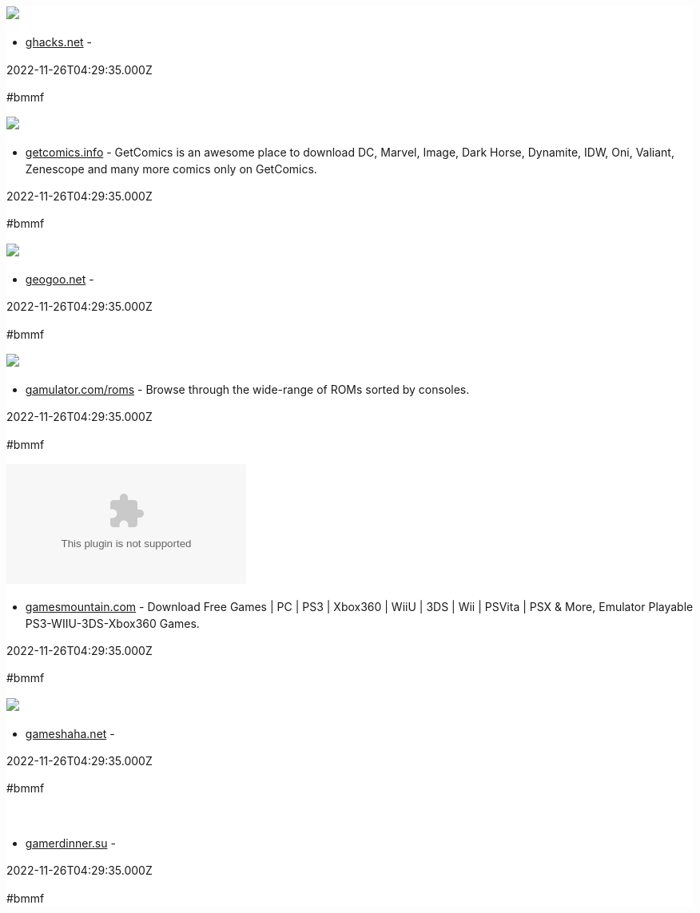 ![](https://rdl.ink/render/https%3A%2F%2Fwww.ghacks.net)

- [ghacks.net](https://www.ghacks.net) - 

2022-11-26T04:29:35.000Z

#bmmf

![](https://i0.wp.com/getcomics.org/share/uploads/2015/01/GetComics.INFO_.png?fit=2160%2C1080&ssl=1)

- [getcomics.info](https://getcomics.info) - GetComics is an awesome place to download DC, Marvel, Image, Dark Horse, Dynamite, IDW, Oni, Valiant, Zenescope and many more comics only on GetComics.

2022-11-26T04:29:35.000Z

#bmmf

![](https://rdl.ink/render/http%3A%2F%2Fgeogoo.net)

- [geogoo.net](http://geogoo.net) - 

2022-11-26T04:29:35.000Z

#bmmf

![](https://www.gamulator.com/logo.png)

- [gamulator.com/roms](https://www.gamulator.com/roms) - Browse through the wide-range of ROMs sorted by consoles.

2022-11-26T04:29:35.000Z

#bmmf

![](https://rdl.ink/render/https%3A%2F%2Fgamesmountain.com)

- [gamesmountain.com](https://gamesmountain.com) - Download Free Games | PC | PS3 | Xbox360 | WiiU | 3DS | Wii | PSVita | PSX & More, Emulator Playable PS3-WIIU-3DS-Xbox360 Games.

2022-11-26T04:29:35.000Z

#bmmf

![](https://rdl.ink/render/https%3A%2F%2Fwww.gameshaha.net)

- [gameshaha.net](https://www.gameshaha.net) - 

2022-11-26T04:29:35.000Z

#bmmf

![]()

- [gamerdinner.su](http://www.gamerdinner.su) - 

2022-11-26T04:29:35.000Z

#bmmf
